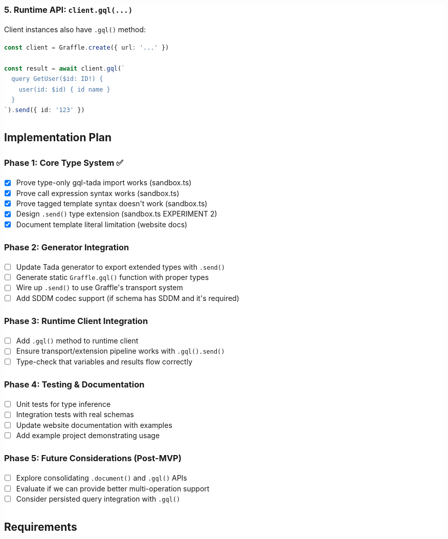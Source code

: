 ### 5. Runtime API: `client.gql(...)`

Client instances also have `.gql()` method:

```typescript
const client = Graffle.create({ url: '...' })

const result = await client.gql(`
  query GetUser($id: ID!) {
    user(id: $id) { id name }
  }
`).send({ id: '123' })
```

## Implementation Plan

### Phase 1: Core Type System ✅

- [x] Prove type-only gql-tada import works (sandbox.ts)
- [x] Prove call expression syntax works (sandbox.ts)
- [x] Prove tagged template syntax doesn't work (sandbox.ts)
- [x] Design `.send()` type extension (sandbox.ts EXPERIMENT 2)
- [x] Document template literal limitation (website docs)

### Phase 2: Generator Integration

- [ ] Update Tada generator to export extended types with `.send()`
- [ ] Generate static `Graffle.gql()` function with proper types
- [ ] Wire up `.send()` to use Graffle's transport system
- [ ] Add SDDM codec support (if schema has SDDM and it's required)

### Phase 3: Runtime Client Integration

- [ ] Add `.gql()` method to runtime client
- [ ] Ensure transport/extension pipeline works with `.gql().send()`
- [ ] Type-check that variables and results flow correctly

### Phase 4: Testing & Documentation

- [ ] Unit tests for type inference
- [ ] Integration tests with real schemas
- [ ] Update website documentation with examples
- [ ] Add example project demonstrating usage

### Phase 5: Future Considerations (Post-MVP)

- [ ] Explore consolidating `.document()` and `.gql()` APIs
- [ ] Evaluate if we can provide better multi-operation support
- [ ] Consider persisted query integration with `.gql()`

## Requirements
